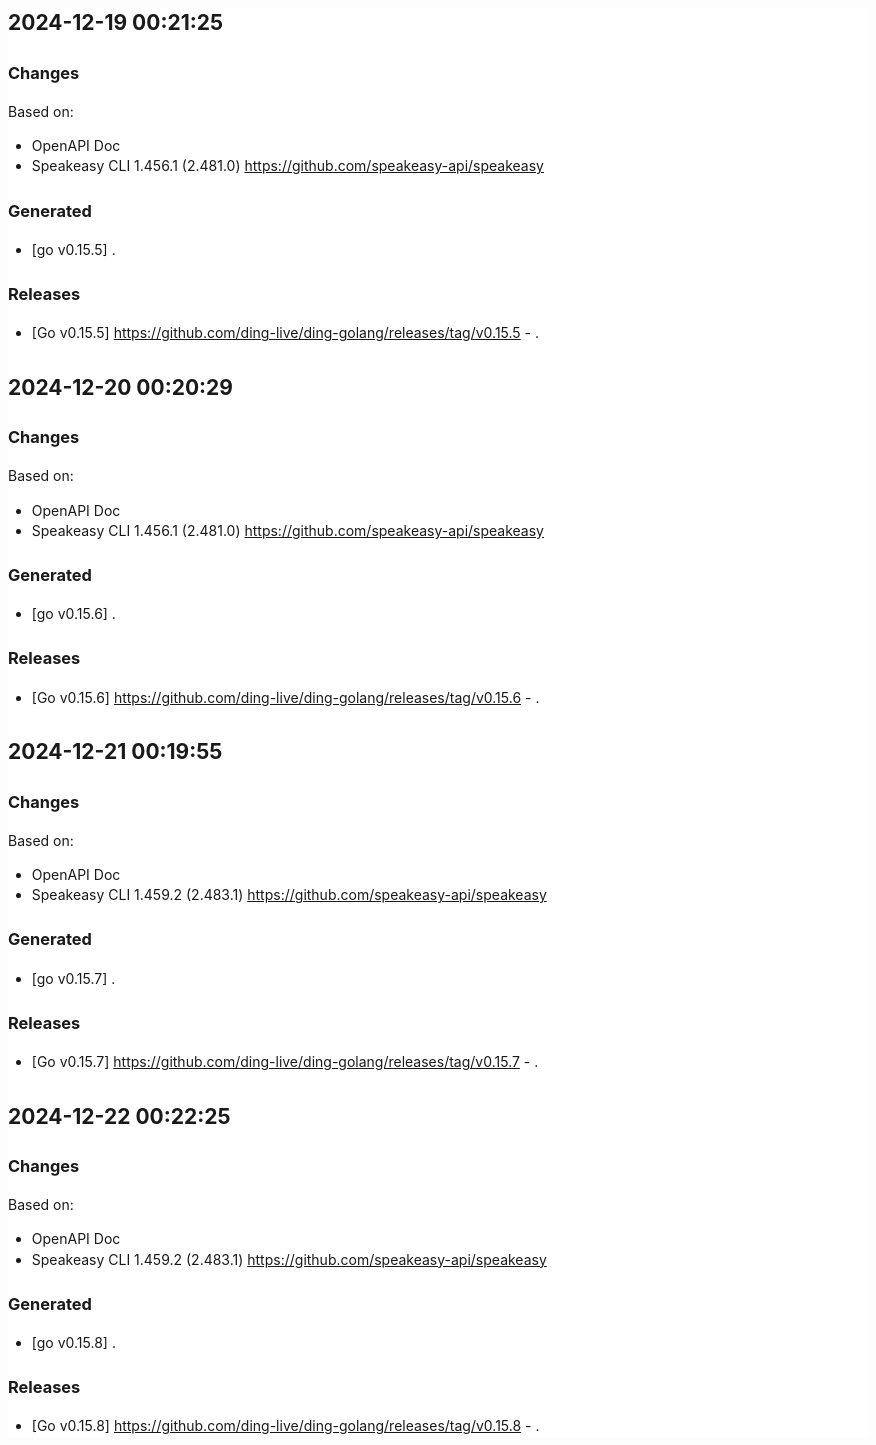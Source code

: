 ## 2024-12-19 00:21:25
### Changes
Based on:
- OpenAPI Doc  
- Speakeasy CLI 1.456.1 (2.481.0) https://github.com/speakeasy-api/speakeasy
### Generated
- [go v0.15.5] .
### Releases
- [Go v0.15.5] https://github.com/ding-live/ding-golang/releases/tag/v0.15.5 - .

## 2024-12-20 00:20:29
### Changes
Based on:
- OpenAPI Doc  
- Speakeasy CLI 1.456.1 (2.481.0) https://github.com/speakeasy-api/speakeasy
### Generated
- [go v0.15.6] .
### Releases
- [Go v0.15.6] https://github.com/ding-live/ding-golang/releases/tag/v0.15.6 - .

## 2024-12-21 00:19:55
### Changes
Based on:
- OpenAPI Doc  
- Speakeasy CLI 1.459.2 (2.483.1) https://github.com/speakeasy-api/speakeasy
### Generated
- [go v0.15.7] .
### Releases
- [Go v0.15.7] https://github.com/ding-live/ding-golang/releases/tag/v0.15.7 - .

## 2024-12-22 00:22:25
### Changes
Based on:
- OpenAPI Doc  
- Speakeasy CLI 1.459.2 (2.483.1) https://github.com/speakeasy-api/speakeasy
### Generated
- [go v0.15.8] .
### Releases
- [Go v0.15.8] https://github.com/ding-live/ding-golang/releases/tag/v0.15.8 - .
